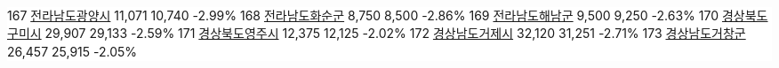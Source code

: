   <tr class="item">
    <td>167</td>
    <td><a href="/apt/전라남도광양시">전라남도광양시</a></td>
    <td>11,071</td>
    <td>10,740</td>
    <td>-2.99%</td>
  </tr>

  <tr class="item">
    <td>168</td>
    <td><a href="/apt/전라남도화순군">전라남도화순군</a></td>
    <td>8,750</td>
    <td>8,500</td>
    <td>-2.86%</td>
  </tr>

  <tr class="item">
    <td>169</td>
    <td><a href="/apt/전라남도해남군">전라남도해남군</a></td>
    <td>9,500</td>
    <td>9,250</td>
    <td>-2.63%</td>
  </tr>

  <tr class="item">
    <td>170</td>
    <td><a href="/apt/경상북도구미시">경상북도구미시</a></td>
    <td>29,907</td>
    <td>29,133</td>
    <td>-2.59%</td>
  </tr>

  <tr class="item">
    <td>171</td>
    <td><a href="/apt/경상북도영주시">경상북도영주시</a></td>
    <td>12,375</td>
    <td>12,125</td>
    <td>-2.02%</td>
  </tr>

  <tr class="item">
    <td>172</td>
    <td><a href="/apt/경상남도거제시">경상남도거제시</a></td>
    <td>32,120</td>
    <td>31,251</td>
    <td>-2.71%</td>
  </tr>

  <tr class="item">
    <td>173</td>
    <td><a href="/apt/경상남도거창군">경상남도거창군</a></td>
    <td>26,457</td>
    <td>25,915</td>
    <td>-2.05%</td>
  </tr>

